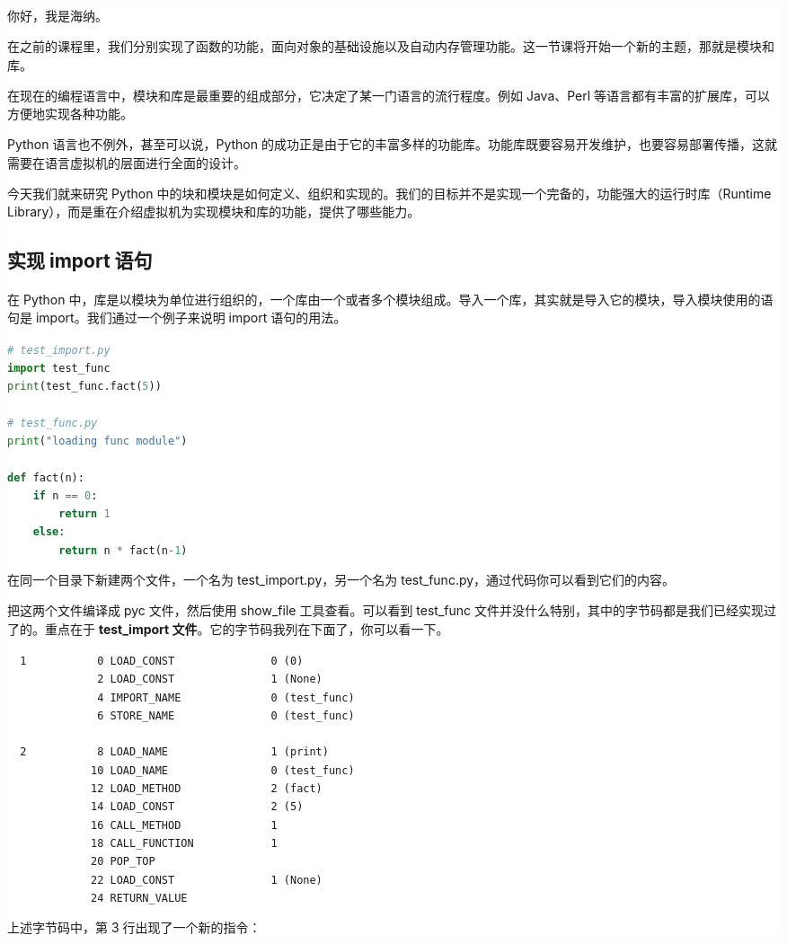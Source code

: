 你好，我是海纳。

在之前的课程里，我们分别实现了函数的功能，面向对象的基础设施以及自动内存管理功能。这一节课将开始一个新的主题，那就是模块和库。

在现在的编程语言中，模块和库是最重要的组成部分，它决定了某一门语言的流行程度。例如 Java、Perl 等语言都有丰富的扩展库，可以方便地实现各种功能。

Python 语言也不例外，甚至可以说，Python 的成功正是由于它的丰富多样的功能库。功能库既要容易开发维护，也要容易部署传播，这就需要在语言虚拟机的层面进行全面的设计。

今天我们就来研究 Python 中的块和模块是如何定义、组织和实现的。我们的目标并不是实现一个完备的，功能强大的运行时库（Runtime Library），而是重在介绍虚拟机为实现模块和库的功能，提供了哪些能力。

## 实现 import 语句

在 Python 中，库是以模块为单位进行组织的，一个库由一个或者多个模块组成。导入一个库，其实就是导入它的模块，导入模块使用的语句是 import。我们通过一个例子来说明 import 语句的用法。

```python
# test_import.py
import test_func
print(test_func.fact(5))

# test_func.py
print("loading func module")

def fact(n):
    if n == 0:
        return 1
    else:
        return n * fact(n-1)

```

在同一个目录下新建两个文件，一个名为 test\_import.py，另一个名为 test\_func.py，通过代码你可以看到它们的内容。

把这两个文件编译成 pyc 文件，然后使用 show\_file 工具查看。可以看到 test\_func 文件并没什么特别，其中的字节码都是我们已经实现过了的。重点在于 **test\_import 文件**。它的字节码我列在下面了，你可以看一下。

```plain
  1           0 LOAD_CONST               0 (0)
              2 LOAD_CONST               1 (None)
              4 IMPORT_NAME              0 (test_func)
              6 STORE_NAME               0 (test_func)

  2           8 LOAD_NAME                1 (print)
             10 LOAD_NAME                0 (test_func)
             12 LOAD_METHOD              2 (fact)
             14 LOAD_CONST               2 (5)
             16 CALL_METHOD              1
             18 CALL_FUNCTION            1
             20 POP_TOP
             22 LOAD_CONST               1 (None)
             24 RETURN_VALUE

```

上述字节码中，第 3 行出现了一个新的指令：
